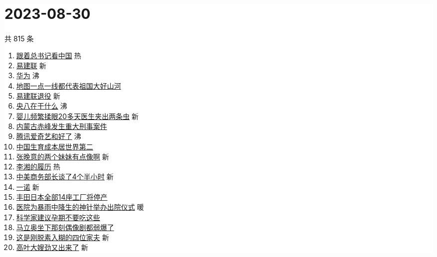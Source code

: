 # 2023-08-30

共 815 条




1. [跟着总书记看中国](https://s.weibo.com//weibo?q=%23%E8%B7%9F%E7%9D%80%E6%80%BB%E4%B9%A6%E8%AE%B0%E7%9C%8B%E4%B8%AD%E5%9B%BD%23&Refer=new_time)
   热
1. [易建联](https://s.weibo.com//weibo?q=%E6%98%93%E5%BB%BA%E8%81%94&t=31&band_rank=1&Refer=top)
   新
1. [华为](https://s.weibo.com//weibo?q=%E5%8D%8E%E4%B8%BA&t=31&band_rank=2&Refer=top)
   沸
1. [地图一点一线都代表祖国大好山河](https://s.weibo.com//weibo?q=%23%E5%9C%B0%E5%9B%BE%E4%B8%80%E7%82%B9%E4%B8%80%E7%BA%BF%E9%83%BD%E4%BB%A3%E8%A1%A8%E7%A5%96%E5%9B%BD%E5%A4%A7%E5%A5%BD%E5%B1%B1%E6%B2%B3%23&t=31&band_rank=3&Refer=top)
1. [易建联退役](https://s.weibo.com//weibo?q=%23%E6%98%93%E5%BB%BA%E8%81%94%E9%80%80%E5%BD%B9%23&t=31&band_rank=4&Refer=top)
   新
1. [央八在干什么](https://s.weibo.com//weibo?q=%23%E5%A4%AE%E5%85%AB%E5%9C%A8%E5%B9%B2%E4%BB%80%E4%B9%88%23&t=31&band_rank=5&Refer=top)
   沸
1. [婴儿频繁揉眼20多天医生夹出两条虫](https://s.weibo.com//weibo?q=%23%E5%A9%B4%E5%84%BF%E9%A2%91%E7%B9%81%E6%8F%89%E7%9C%BC20%E5%A4%9A%E5%A4%A9%E5%8C%BB%E7%94%9F%E5%A4%B9%E5%87%BA%E4%B8%A4%E6%9D%A1%E8%99%AB%23&t=31&band_rank=6&Refer=top)
   新
1. [内蒙古赤峰发生重大刑事案件](https://s.weibo.com//weibo?q=%23%E5%86%85%E8%92%99%E5%8F%A4%E8%B5%A4%E5%B3%B0%E5%8F%91%E7%94%9F%E9%87%8D%E5%A4%A7%E5%88%91%E4%BA%8B%E6%A1%88%E4%BB%B6%23&t=31&band_rank=7&Refer=top)
1. [腾讯爱奇艺和好了](https://s.weibo.com//weibo?q=%23%E8%85%BE%E8%AE%AF%E7%88%B1%E5%A5%87%E8%89%BA%E5%92%8C%E5%A5%BD%E4%BA%86%23&t=31&band_rank=8&Refer=top)
   沸
1. [中国生育成本居世界第二](https://s.weibo.com//weibo?q=%23%E4%B8%AD%E5%9B%BD%E7%94%9F%E8%82%B2%E6%88%90%E6%9C%AC%E5%B1%85%E4%B8%96%E7%95%8C%E7%AC%AC%E4%BA%8C%23&t=31&band_rank=9&Refer=top)
1. [张晚意的两个妹妹有点像啊](https://s.weibo.com//weibo?q=%23%E5%BC%A0%E6%99%9A%E6%84%8F%E7%9A%84%E4%B8%A4%E4%B8%AA%E5%A6%B9%E5%A6%B9%E6%9C%89%E7%82%B9%E5%83%8F%E5%95%8A%23&t=31&band_rank=10&Refer=top)
   新
1. [李湘的履历](https://s.weibo.com//weibo?q=%23%E6%9D%8E%E6%B9%98%E7%9A%84%E5%B1%A5%E5%8E%86%23&t=31&band_rank=11&Refer=top)
   热
1. [中美商务部长谈了4个半小时](https://s.weibo.com//weibo?q=%23%E4%B8%AD%E7%BE%8E%E5%95%86%E5%8A%A1%E9%83%A8%E9%95%BF%E8%B0%88%E4%BA%864%E4%B8%AA%E5%8D%8A%E5%B0%8F%E6%97%B6%23&t=31&band_rank=12&Refer=top)
   新
1. [一诺](https://s.weibo.com//weibo?q=%E4%B8%80%E8%AF%BA&t=31&band_rank=13&Refer=top)
   新
1. [丰田日本全部14座工厂将停产](https://s.weibo.com//weibo?q=%23%E4%B8%B0%E7%94%B0%E6%97%A5%E6%9C%AC%E5%85%A8%E9%83%A814%E5%BA%A7%E5%B7%A5%E5%8E%82%E5%B0%86%E5%81%9C%E4%BA%A7%23&t=31&band_rank=14&Refer=top)
1. [医院为暴雨中降生的神针举办出院仪式](https://s.weibo.com//weibo?q=%23%E5%8C%BB%E9%99%A2%E4%B8%BA%E6%9A%B4%E9%9B%A8%E4%B8%AD%E9%99%8D%E7%94%9F%E7%9A%84%E7%A5%9E%E9%92%88%E4%B8%BE%E5%8A%9E%E5%87%BA%E9%99%A2%E4%BB%AA%E5%BC%8F%23&t=31&band_rank=15&Refer=top)
   暖
1. [科学家建议孕期不要吃这些](https://s.weibo.com//weibo?q=%23%E7%A7%91%E5%AD%A6%E5%AE%B6%E5%BB%BA%E8%AE%AE%E5%AD%95%E6%9C%9F%E4%B8%8D%E8%A6%81%E5%90%83%E8%BF%99%E4%BA%9B%23&t=31&band_rank=16&Refer=top)
1. [马立奥坐下那刻偶像剧都弱爆了](https://s.weibo.com//weibo?q=%E9%A9%AC%E7%AB%8B%E5%A5%A5%E5%9D%90%E4%B8%8B%E9%82%A3%E5%88%BB%E5%81%B6%E5%83%8F%E5%89%A7%E9%83%BD%E5%BC%B1%E7%88%86%E4%BA%86&t=31&band_rank=17&Refer=top)
1. [这是刚脱素入糊的四位家夫](https://s.weibo.com//weibo?q=%E8%BF%99%E6%98%AF%E5%88%9A%E8%84%B1%E7%B4%A0%E5%85%A5%E7%B3%8A%E7%9A%84%E5%9B%9B%E4%BD%8D%E5%AE%B6%E5%A4%AB&t=31&band_rank=18&Refer=top)
   新
1. [高叶大嫂劲又出来了](https://s.weibo.com//weibo?q=%23%E9%AB%98%E5%8F%B6%E5%A4%A7%E5%AB%82%E5%8A%B2%E5%8F%88%E5%87%BA%E6%9D%A5%E4%BA%86%23&t=31&band_rank=19&Refer=top)
   新